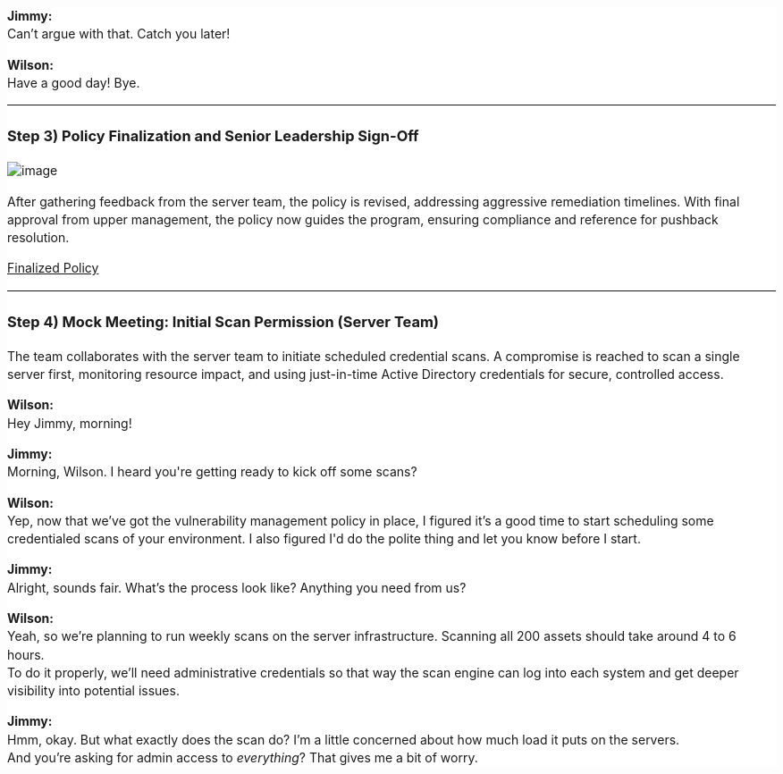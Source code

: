 **Jimmy:**  
Can’t argue with that. Catch you later!

**Wilson:**  
Have a good day! Bye.

---

### Step 3) Policy Finalization and Senior Leadership Sign-Off

![image](https://github.com/user-attachments/assets/85a75c8b-1a8b-4bd4-8d71-528f49cffe09)

After gathering feedback from the server team, the policy is revised, addressing aggressive remediation timelines. With final approval from upper management, the policy now guides the program, ensuring compliance and reference for pushback resolution. 
 
[Finalized Policy](https://docs.google.com/document/d/1Ees8s1ueW-URcNuc7B3n0RGmzhPNaycNtTAPiZHZEKc/edit?tab=t.0)



</div>

---

### Step 4) Mock Meeting: Initial Scan Permission (Server Team)

The team collaborates with the server team to initiate scheduled credential scans. A compromise is reached to scan a single server first, monitoring resource impact, and using just-in-time Active Directory credentials for secure, controlled access.  

**Wilson:**  
Hey Jimmy, morning!

**Jimmy:**  
Morning, Wilson. I heard you're getting ready to kick off some scans?

**Wilson:**  
Yep, now that we’ve got the vulnerability management policy in place, I figured it’s a good time to start scheduling some credentialed scans of your environment. I also figured I'd do the polite thing and let you know before I start.

**Jimmy:**  
Alright, sounds fair. What’s the process look like? Anything you need from us?

**Wilson:**  
Yeah, so we’re planning to run weekly scans on the server infrastructure. Scanning all 200 assets should take around 4 to 6 hours.  
To do it properly, we’ll need administrative credentials so that way the scan engine can log into each system and get deeper visibility into potential issues.

**Jimmy:**  
Hmm, okay. But what exactly does the scan do? I’m a little concerned about how much load it puts on the servers.  
And you’re asking for admin access to *everything*? That gives me a bit of worry. 
